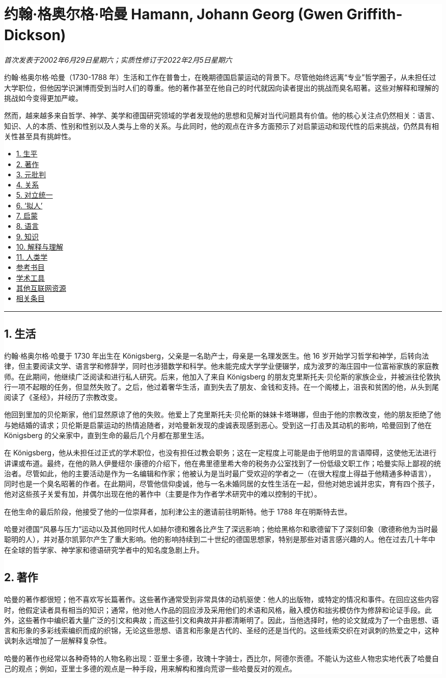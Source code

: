 # 约翰·格奥尔格·哈曼 Hamann, Johann Georg (Gwen Griffith-Dickson)


*首次发表于2002年6月29日星期六；实质性修订于2022年2月5日星期六*

约翰·格奥尔格·哈曼（1730-1788 年）生活和工作在普鲁士，在晚期德国启蒙运动的背景下。尽管他始终远离“专业”哲学圈子，从未担任过大学职位，但他因学识渊博而受到当时人们的尊重。他的著作甚至在他自己的时代就因向读者提出的挑战而臭名昭著。这些对解释和理解的挑战如今变得更加严峻。

然而，越来越多来自哲学、神学、美学和德国研究领域的学者发现他的思想和见解对当代问题具有价值。他的核心关注点仍然相关：语言、知识、人的本质、性别和性别以及人类与上帝的关系。与此同时，他的观点在许多方面预示了对启蒙运动和现代性的后来挑战，仍然具有相关性甚至具有挑衅性。

* [ 1. 生平](https://plato.stanford.edu/entries/hamann/#1)
* [ 2. 著作](https://plato.stanford.edu/entries/hamann/#2)
* [ 3. 元批判](https://plato.stanford.edu/entries/hamann/#3)
* [ 4. 关系](https://plato.stanford.edu/entries/hamann/#4)
* [5. 对立统一](https://plato.stanford.edu/entries/hamann/#5)
* [ 6. ‘拟人’](https://plato.stanford.edu/entries/hamann/#6)
* [ 7. 启蒙](https://plato.stanford.edu/entries/hamann/#7)
* [ 8. 语言](https://plato.stanford.edu/entries/hamann/#8)
* [ 9. 知识](https://plato.stanford.edu/entries/hamann/#9)
* [10. 解释与理解](https://plato.stanford.edu/entries/hamann/#10)
* [ 11. 人类学](https://plato.stanford.edu/entries/hamann/#11)
* [ 参考书目](https://plato.stanford.edu/entries/hamann/#Bib)
* [ 学术工具](https://plato.stanford.edu/entries/hamann/#Aca)
* [其他互联网资源](https://plato.stanford.edu/entries/hamann/#Oth)
* [ 相关条目](https://plato.stanford.edu/entries/hamann/#Rel)

---

## 1. 生活

约翰·格奥尔格·哈曼于 1730 年出生在 Königsberg，父亲是一名助产士，母亲是一名理发医生。他 16 岁开始学习哲学和神学，后转向法律，但主要阅读文学、语言学和修辞学，同时也涉猎数学和科学。他未能完成大学学业便辍学，成为波罗的海庄园中一位富裕家族的家庭教师。在此期间，他继续广泛阅读和进行私人研究。后来，他加入了来自 Königsberg 的朋友克里斯托夫·贝伦斯的家族企业，并被派往伦敦执行一项不起眼的任务，但显然失败了。之后，他过着奢华生活，直到失去了朋友、金钱和支持。在一个阁楼上，沮丧和贫困的他，从头到尾阅读了《圣经》，并经历了宗教改变。

他回到里加的贝伦斯家，他们显然原谅了他的失败。他爱上了克里斯托夫·贝伦斯的妹妹卡塔琳娜，但由于他的宗教改变，他的朋友拒绝了他与她结婚的请求；贝伦斯是启蒙运动的热情追随者，对哈曼新发现的虔诚表现感到恶心。受到这一打击及其动机的影响，哈曼回到了他在 Königsberg 的父亲家中，直到生命的最后几个月都在那里生活。

在 Königsberg，他从未担任过正式的学术职位，也没有担任过教会职务；这在一定程度上可能是由于他明显的言语障碍，这使他无法进行讲课或布道。最终，在他的熟人伊曼纽尔·康德的介绍下，他在弗里德里希大帝的税务办公室找到了一份低级文职工作；哈曼实际上鄙视的统治者。尽管如此，他的主要活动是作为一名编辑和作家；他被认为是当时最广受欢迎的学者之一（在很大程度上得益于他精通多种语言），同时也是一个臭名昭著的作者。在此期间，尽管他信仰虔诚，他与一名未婚同居的女性生活在一起，但他对她忠诚并忠实，育有四个孩子，他对这些孩子关爱有加，并偶尔出现在他的著作中（主要是作为作者学术研究中的难以控制的干扰）。

在他生命的最后阶段，他接受了他的一位崇拜者，加利津公主的邀请前往明斯特。他于 1788 年在明斯特去世。

哈曼对德国“风暴与压力”运动以及其他同时代人如赫尔德和雅各比产生了深远影响；他给黑格尔和歌德留下了深刻印象（歌德称他为当时最聪明的人），并对基尔凯郭尔产生了重大影响。他的影响持续到二十世纪的德国思想家，特别是那些对语言感兴趣的人。他在过去几十年中在全球的哲学家、神学家和德语研究学者中的知名度急剧上升。

## 2. 著作

哈曼的著作都很短；他不喜欢写长篇著作。这些著作通常受到非常具体的动机驱使：他人的出版物，或特定的情况和事件。在回应这些内容时，他假定读者具有相当的知识；通常，他对他人作品的回应涉及采用他们的术语和风格，融入模仿和拙劣模仿作为修辞和论证手段。此外，这些著作中编织着大量广泛的引文和典故；而这些引文和典故并非都清晰明了。因此，当他选择时，他的论文就成为了一个由思想、语言和形象的多彩线索编织而成的织锦，无论这些思想、语言和形象是古代的、圣经的还是当代的。这些线索交织在对讽刺的热爱之中，这种讽刺永远增加了一层解释复杂性。

哈曼的著作也经常以各种奇特的人物名称出现：亚里士多德，玫瑰十字骑士，西比尔，阿德尔贡德。不能认为这些人物忠实地代表了哈曼自己的观点；例如，亚里士多德的观点是一种手段，用来解构和推向荒谬一些哈曼反对的观点。
